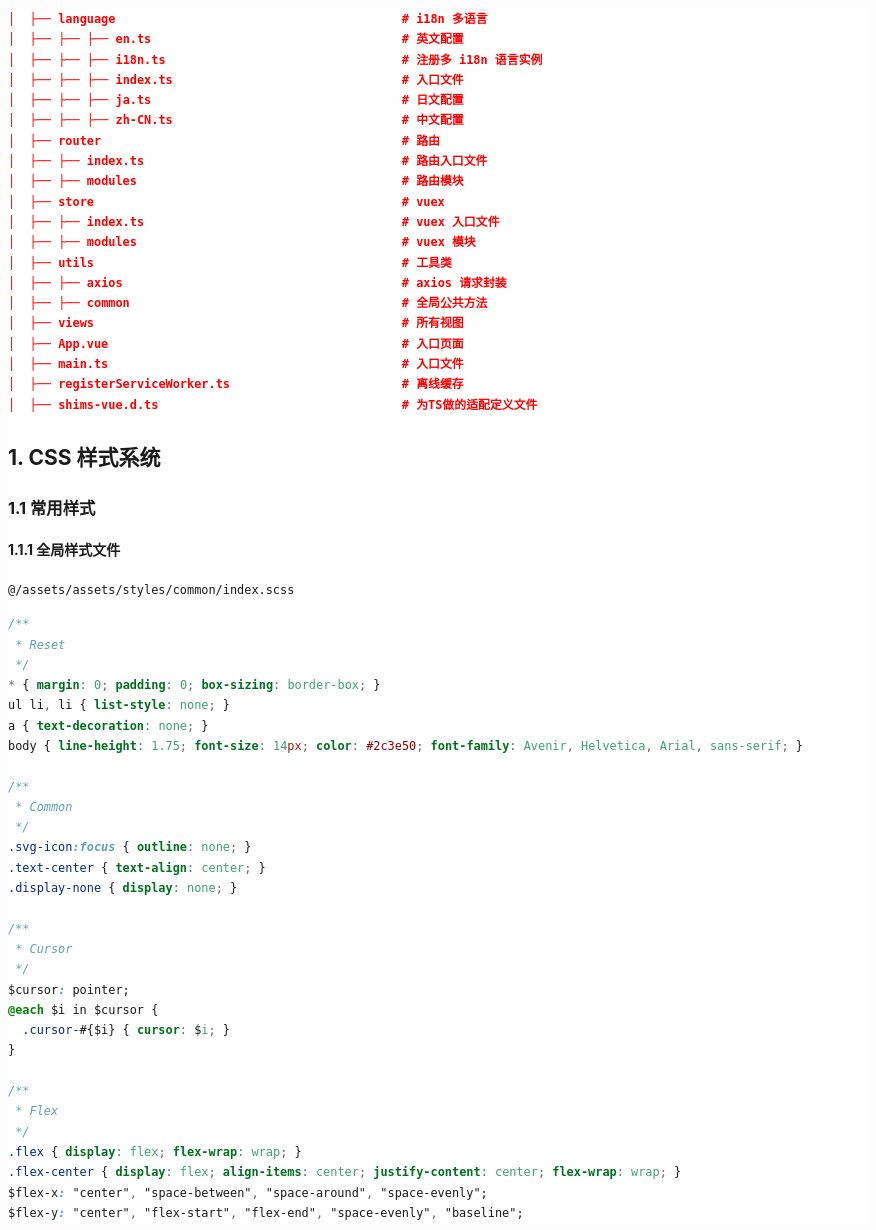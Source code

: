 ```json
│  ├── language                                        # i18n 多语言
│  ├── ├── ├── en.ts                                   # 英文配置
│  ├── ├── ├── i18n.ts                                 # 注册多 i18n 语言实例
│  ├── ├── ├── index.ts                                # 入口文件
│  ├── ├── ├── ja.ts                                   # 日文配置
│  ├── ├── ├── zh-CN.ts                                # 中文配置
│  ├── router                                          # 路由
│  ├── ├── index.ts                                    # 路由入口文件
│  ├── ├── modules                                     # 路由模块
│  ├── store                                           # vuex
│  ├── ├── index.ts                                    # vuex 入口文件
│  ├── ├── modules                                     # vuex 模块
│  ├── utils                                           # 工具类
│  ├── ├── axios                                       # axios 请求封装
│  ├── ├── common                                      # 全局公共方法
│  ├── views                                           # 所有视图
│  ├── App.vue                                         # 入口页面
│  ├── main.ts                                         # 入口文件
│  ├── registerServiceWorker.ts                        # 离线缓存
│  ├── shims-vue.d.ts                                  # 为TS做的适配定义文件
```



## 1. CSS 样式系统

### 1.1 常用样式

#### 1.1.1 全局样式文件

`@/assets/assets/styles/common/index.scss`

```css
/**
 * Reset
 */
* { margin: 0; padding: 0; box-sizing: border-box; }
ul li, li { list-style: none; }
a { text-decoration: none; }
body { line-height: 1.75; font-size: 14px; color: #2c3e50; font-family: Avenir, Helvetica, Arial, sans-serif; }

/**
 * Common
 */
.svg-icon:focus { outline: none; }
.text-center { text-align: center; }
.display-none { display: none; }

/**
 * Cursor
 */
$cursor: pointer;
@each $i in $cursor {
  .cursor-#{$i} { cursor: $i; }
}

/**
 * Flex
 */
.flex { display: flex; flex-wrap: wrap; }
.flex-center { display: flex; align-items: center; justify-content: center; flex-wrap: wrap; }
$flex-x: "center", "space-between", "space-around", "space-evenly";
$flex-y: "center", "flex-start", "flex-end", "space-evenly", "baseline";
```